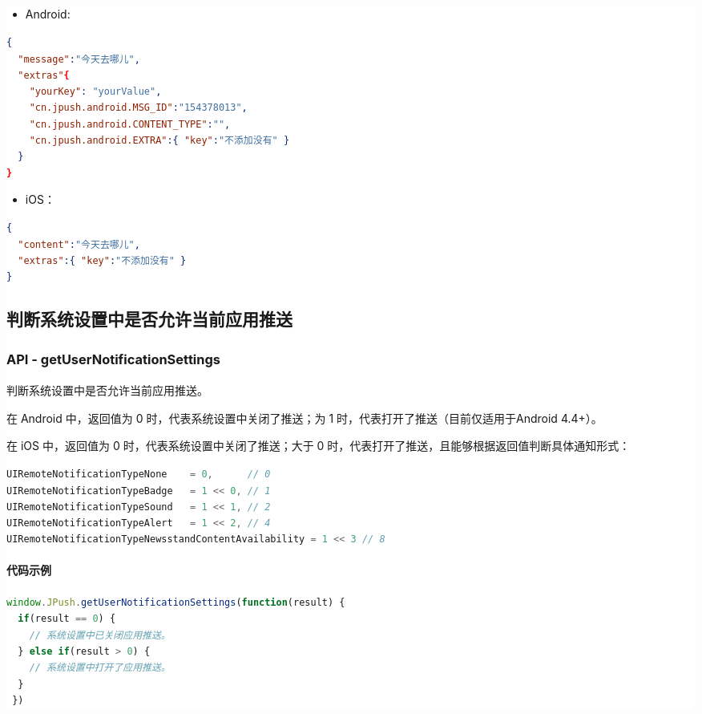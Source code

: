 - Android:

```json
{
  "message":"今天去哪儿",
  "extras"{
    "yourKey": "yourValue",
    "cn.jpush.android.MSG_ID":"154378013",
    "cn.jpush.android.CONTENT_TYPE":"",
    "cn.jpush.android.EXTRA":{ "key":"不添加没有" }
  }
}
```

- iOS：

```json
{
  "content":"今天去哪儿",
  "extras":{ "key":"不添加没有" }
}
```

## 判断系统设置中是否允许当前应用推送
### API - getUserNotificationSettings
判断系统设置中是否允许当前应用推送。

在 Android 中，返回值为 0 时，代表系统设置中关闭了推送；为 1 时，代表打开了推送（目前仅适用于Android 4.4+）。

在 iOS 中，返回值为 0 时，代表系统设置中关闭了推送；大于 0 时，代表打开了推送，且能够根据返回值判断具体通知形式：

```js
UIRemoteNotificationTypeNone    = 0,      // 0
UIRemoteNotificationTypeBadge   = 1 << 0, // 1
UIRemoteNotificationTypeSound   = 1 << 1, // 2
UIRemoteNotificationTypeAlert   = 1 << 2, // 4
UIRemoteNotificationTypeNewsstandContentAvailability = 1 << 3 // 8
```

#### 代码示例

```js
window.JPush.getUserNotificationSettings(function(result) {
  if(result == 0) {
    // 系统设置中已关闭应用推送。
  } else if(result > 0) {
    // 系统设置中打开了应用推送。
  }
 })
```
